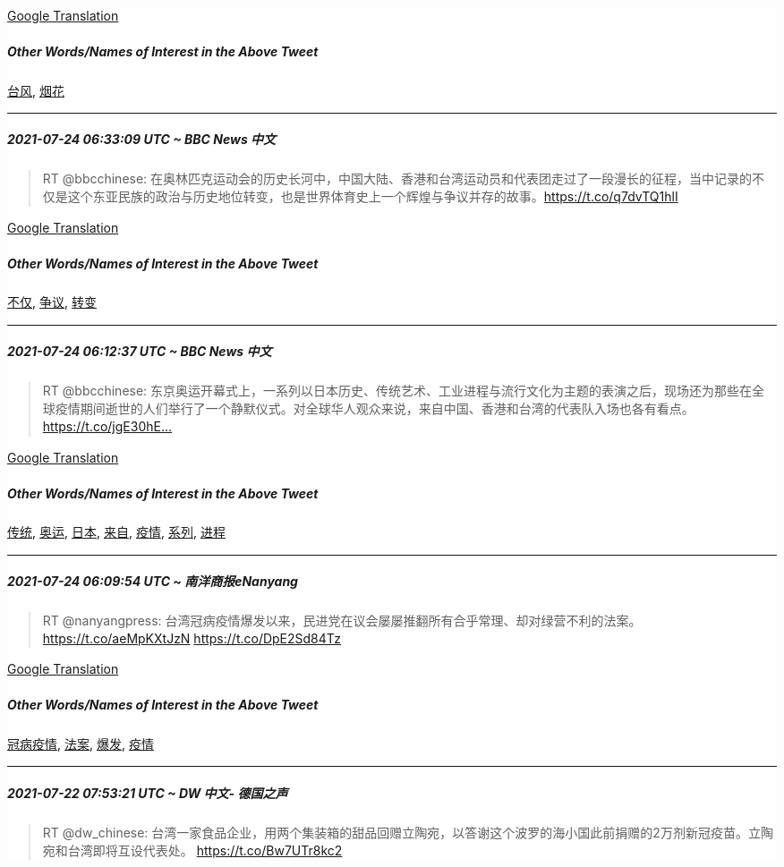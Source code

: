 [Google Translation](https://translate.google.com/?hi=en&tab=TT&sl=zh-CN&tl=en&op=translate&text=RT+%40nanyangpress%3A+%E4%BB%8A%E5%B9%B4%E7%AC%AC6%E5%8F%B7%E5%8F%B0%E9%A3%8E%E2%80%9C%E7%83%9F%E8%8A%B1%E2%80%9D%E6%98%A8%E6%97%A5%E8%BF%9C%E7%A6%BB%E5%8F%B0%E6%B9%BE%E5%90%8E%E7%9B%B4%E6%89%91%E4%B8%AD%E5%9B%BD%EF%BC%8C%E6%98%A8%E6%97%A5%E4%B8%8B%E5%8D%88%E2%80%9C%E7%83%9F%E8%8A%B1%E2%80%9D%E5%8F%B0%E9%A3%8E%E7%9A%84%E8%9E%BA%E6%97%8B%E9%9B%A8%E5%B8%A6%E5%8C%BA%E5%B7%B2%E7%BB%8F%E5%9C%A8%E6%B5%99%E6%B1%9F%E4%B8%8A%E5%B2%B8%EF%BC%8C%E9%A2%84%E4%BC%B0%E4%BB%8A%E6%97%A5%E5%8F%B0%E9%A3%8E%E7%9C%BC%E5%B0%86%E7%99%BB%E9%99%86%E3%80%82https%3A%2F%2Ft.co%2FO2UFeDxw4q+https%3A%2F%2Ft.co%2F5qIOnMPcTg)
##### Other Words/Names of Interest in the Above Tweet
[台风](台风.md), [烟花](烟花.md)
___
##### 2021-07-24 06:33:09 UTC ~ BBC News 中文
> RT @bbcchinese: 在奥林匹克运动会的历史长河中，中国大陆、香港和台湾运动员和代表团走过了一段漫长的征程，当中记录的不仅是这个东亚民族的政治与历史地位转变，也是世界体育史上一个辉煌与争议并存的故事。https://t.co/q7dvTQ1hlI

[Google Translation](https://translate.google.com/?hi=en&tab=TT&sl=zh-CN&tl=en&op=translate&text=RT+%40bbcchinese%3A+%E5%9C%A8%E5%A5%A5%E6%9E%97%E5%8C%B9%E5%85%8B%E8%BF%90%E5%8A%A8%E4%BC%9A%E7%9A%84%E5%8E%86%E5%8F%B2%E9%95%BF%E6%B2%B3%E4%B8%AD%EF%BC%8C%E4%B8%AD%E5%9B%BD%E5%A4%A7%E9%99%86%E3%80%81%E9%A6%99%E6%B8%AF%E5%92%8C%E5%8F%B0%E6%B9%BE%E8%BF%90%E5%8A%A8%E5%91%98%E5%92%8C%E4%BB%A3%E8%A1%A8%E5%9B%A2%E8%B5%B0%E8%BF%87%E4%BA%86%E4%B8%80%E6%AE%B5%E6%BC%AB%E9%95%BF%E7%9A%84%E5%BE%81%E7%A8%8B%EF%BC%8C%E5%BD%93%E4%B8%AD%E8%AE%B0%E5%BD%95%E7%9A%84%E4%B8%8D%E4%BB%85%E6%98%AF%E8%BF%99%E4%B8%AA%E4%B8%9C%E4%BA%9A%E6%B0%91%E6%97%8F%E7%9A%84%E6%94%BF%E6%B2%BB%E4%B8%8E%E5%8E%86%E5%8F%B2%E5%9C%B0%E4%BD%8D%E8%BD%AC%E5%8F%98%EF%BC%8C%E4%B9%9F%E6%98%AF%E4%B8%96%E7%95%8C%E4%BD%93%E8%82%B2%E5%8F%B2%E4%B8%8A%E4%B8%80%E4%B8%AA%E8%BE%89%E7%85%8C%E4%B8%8E%E4%BA%89%E8%AE%AE%E5%B9%B6%E5%AD%98%E7%9A%84%E6%95%85%E4%BA%8B%E3%80%82https%3A%2F%2Ft.co%2Fq7dvTQ1hlI)
##### Other Words/Names of Interest in the Above Tweet
[不仅](不仅.md), [争议](争议.md), [转变](转变.md)
___
##### 2021-07-24 06:12:37 UTC ~ BBC News 中文
> RT @bbcchinese: 东京奥运开幕式上，一系列以日本历史、传统艺术、工业进程与流行文化为主题的表演之后，现场还为那些在全球疫情期间逝世的人们举行了一个静默仪式。对全球华人观众来说，来自中国、香港和台湾的代表队入场也各有看点。https://t.co/jgE30hE…

[Google Translation](https://translate.google.com/?hi=en&tab=TT&sl=zh-CN&tl=en&op=translate&text=RT+%40bbcchinese%3A+%E4%B8%9C%E4%BA%AC%E5%A5%A5%E8%BF%90%E5%BC%80%E5%B9%95%E5%BC%8F%E4%B8%8A%EF%BC%8C%E4%B8%80%E7%B3%BB%E5%88%97%E4%BB%A5%E6%97%A5%E6%9C%AC%E5%8E%86%E5%8F%B2%E3%80%81%E4%BC%A0%E7%BB%9F%E8%89%BA%E6%9C%AF%E3%80%81%E5%B7%A5%E4%B8%9A%E8%BF%9B%E7%A8%8B%E4%B8%8E%E6%B5%81%E8%A1%8C%E6%96%87%E5%8C%96%E4%B8%BA%E4%B8%BB%E9%A2%98%E7%9A%84%E8%A1%A8%E6%BC%94%E4%B9%8B%E5%90%8E%EF%BC%8C%E7%8E%B0%E5%9C%BA%E8%BF%98%E4%B8%BA%E9%82%A3%E4%BA%9B%E5%9C%A8%E5%85%A8%E7%90%83%E7%96%AB%E6%83%85%E6%9C%9F%E9%97%B4%E9%80%9D%E4%B8%96%E7%9A%84%E4%BA%BA%E4%BB%AC%E4%B8%BE%E8%A1%8C%E4%BA%86%E4%B8%80%E4%B8%AA%E9%9D%99%E9%BB%98%E4%BB%AA%E5%BC%8F%E3%80%82%E5%AF%B9%E5%85%A8%E7%90%83%E5%8D%8E%E4%BA%BA%E8%A7%82%E4%BC%97%E6%9D%A5%E8%AF%B4%EF%BC%8C%E6%9D%A5%E8%87%AA%E4%B8%AD%E5%9B%BD%E3%80%81%E9%A6%99%E6%B8%AF%E5%92%8C%E5%8F%B0%E6%B9%BE%E7%9A%84%E4%BB%A3%E8%A1%A8%E9%98%9F%E5%85%A5%E5%9C%BA%E4%B9%9F%E5%90%84%E6%9C%89%E7%9C%8B%E7%82%B9%E3%80%82https%3A%2F%2Ft.co%2FjgE30hE%E2%80%A6)
##### Other Words/Names of Interest in the Above Tweet
[传统](传统.md), [奥运](奥运.md), [日本](日本.md), [来自](来自.md), [疫情](疫情.md), [系列](系列.md), [进程](进程.md)
___
##### 2021-07-24 06:09:54 UTC ~ 南洋商报eNanyang
> RT @nanyangpress: 台湾冠病疫情爆发以来，民进党在议会屡屡推翻所有合乎常理、却对绿营不利的法案。https://t.co/aeMpKXtJzN https://t.co/DpE2Sd84Tz

[Google Translation](https://translate.google.com/?hi=en&tab=TT&sl=zh-CN&tl=en&op=translate&text=RT+%40nanyangpress%3A+%E5%8F%B0%E6%B9%BE%E5%86%A0%E7%97%85%E7%96%AB%E6%83%85%E7%88%86%E5%8F%91%E4%BB%A5%E6%9D%A5%EF%BC%8C%E6%B0%91%E8%BF%9B%E5%85%9A%E5%9C%A8%E8%AE%AE%E4%BC%9A%E5%B1%A1%E5%B1%A1%E6%8E%A8%E7%BF%BB%E6%89%80%E6%9C%89%E5%90%88%E4%B9%8E%E5%B8%B8%E7%90%86%E3%80%81%E5%8D%B4%E5%AF%B9%E7%BB%BF%E8%90%A5%E4%B8%8D%E5%88%A9%E7%9A%84%E6%B3%95%E6%A1%88%E3%80%82https%3A%2F%2Ft.co%2FaeMpKXtJzN+https%3A%2F%2Ft.co%2FDpE2Sd84Tz)
##### Other Words/Names of Interest in the Above Tweet
[冠病疫情](冠病疫情.md), [法案](法案.md), [爆发](爆发.md), [疫情](疫情.md)
___
##### 2021-07-22 07:53:21 UTC ~ DW 中文- 德国之声
> RT @dw_chinese: 台湾一家食品企业，用两个集装箱的甜品回赠立陶宛，以答谢这个波罗的海小国此前捐赠的2万剂新冠疫苗。立陶宛和台湾即将互设代表处。 https://t.co/Bw7UTr8kc2

